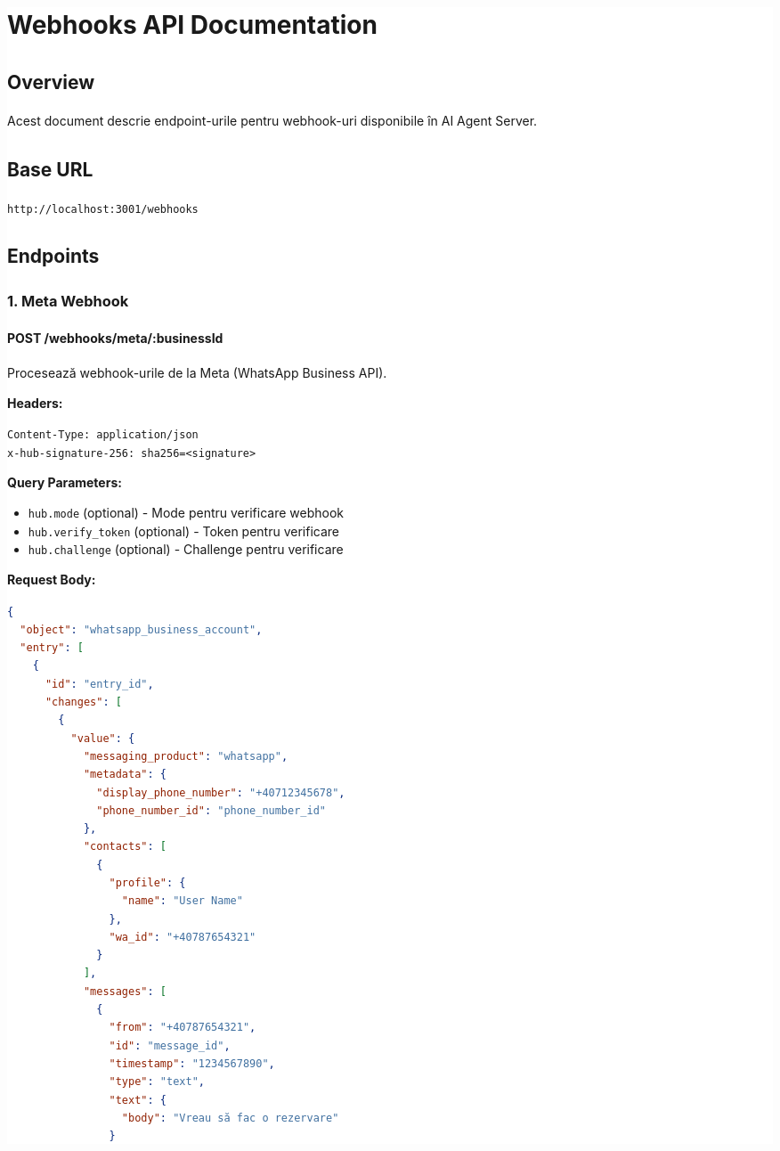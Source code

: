 # Webhooks API Documentation

## Overview

Acest document descrie endpoint-urile pentru webhook-uri disponibile în AI Agent Server.

## Base URL

```
http://localhost:3001/webhooks
```

## Endpoints

### 1. Meta Webhook

#### POST /webhooks/meta/:businessId

Procesează webhook-urile de la Meta (WhatsApp Business API).

**Headers:**
```
Content-Type: application/json
x-hub-signature-256: sha256=<signature>
```

**Query Parameters:**
- `hub.mode` (optional) - Mode pentru verificare webhook
- `hub.verify_token` (optional) - Token pentru verificare
- `hub.challenge` (optional) - Challenge pentru verificare

**Request Body:**
```json
{
  "object": "whatsapp_business_account",
  "entry": [
    {
      "id": "entry_id",
      "changes": [
        {
          "value": {
            "messaging_product": "whatsapp",
            "metadata": {
              "display_phone_number": "+40712345678",
              "phone_number_id": "phone_number_id"
            },
            "contacts": [
              {
                "profile": {
                  "name": "User Name"
                },
                "wa_id": "+40787654321"
              }
            ],
            "messages": [
              {
                "from": "+40787654321",
                "id": "message_id",
                "timestamp": "1234567890",
                "type": "text",
                "text": {
                  "body": "Vreau să fac o rezervare"
                }
```